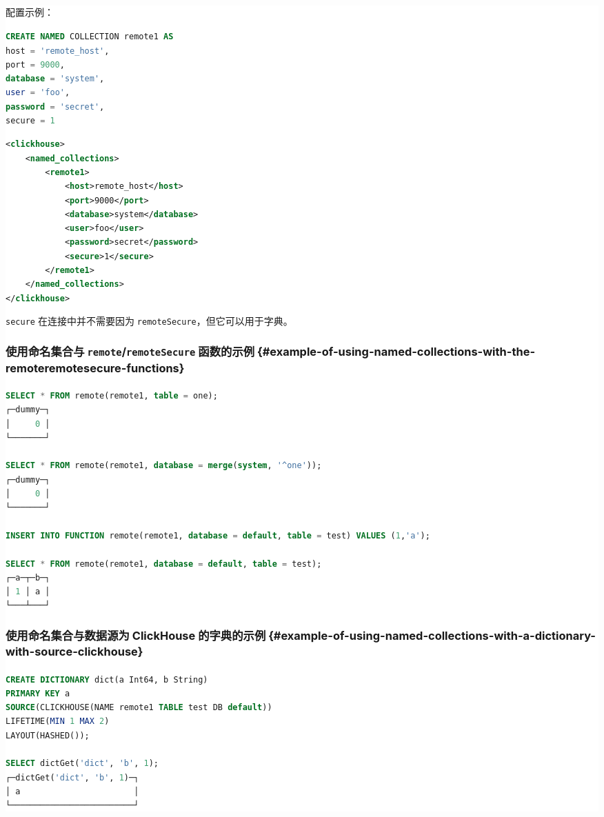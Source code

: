配置示例：

```sql
CREATE NAMED COLLECTION remote1 AS
host = 'remote_host',
port = 9000,
database = 'system',
user = 'foo',
password = 'secret',
secure = 1
```

```xml
<clickhouse>
    <named_collections>
        <remote1>
            <host>remote_host</host>
            <port>9000</port>
            <database>system</database>
            <user>foo</user>
            <password>secret</password>
            <secure>1</secure>
        </remote1>
    </named_collections>
</clickhouse>
```
`secure` 在连接中并不需要因为 `remoteSecure`，但它可以用于字典。

### 使用命名集合与 `remote`/`remoteSecure` 函数的示例 {#example-of-using-named-collections-with-the-remoteremotesecure-functions}

```sql
SELECT * FROM remote(remote1, table = one);
┌─dummy─┐
│     0 │
└───────┘

SELECT * FROM remote(remote1, database = merge(system, '^one'));
┌─dummy─┐
│     0 │
└───────┘

INSERT INTO FUNCTION remote(remote1, database = default, table = test) VALUES (1,'a');

SELECT * FROM remote(remote1, database = default, table = test);
┌─a─┬─b─┐
│ 1 │ a │
└───┴───┘
```

### 使用命名集合与数据源为 ClickHouse 的字典的示例 {#example-of-using-named-collections-with-a-dictionary-with-source-clickhouse}

```sql
CREATE DICTIONARY dict(a Int64, b String)
PRIMARY KEY a
SOURCE(CLICKHOUSE(NAME remote1 TABLE test DB default))
LIFETIME(MIN 1 MAX 2)
LAYOUT(HASHED());

SELECT dictGet('dict', 'b', 1);
┌─dictGet('dict', 'b', 1)─┐
│ a                       │
└─────────────────────────┘
```
